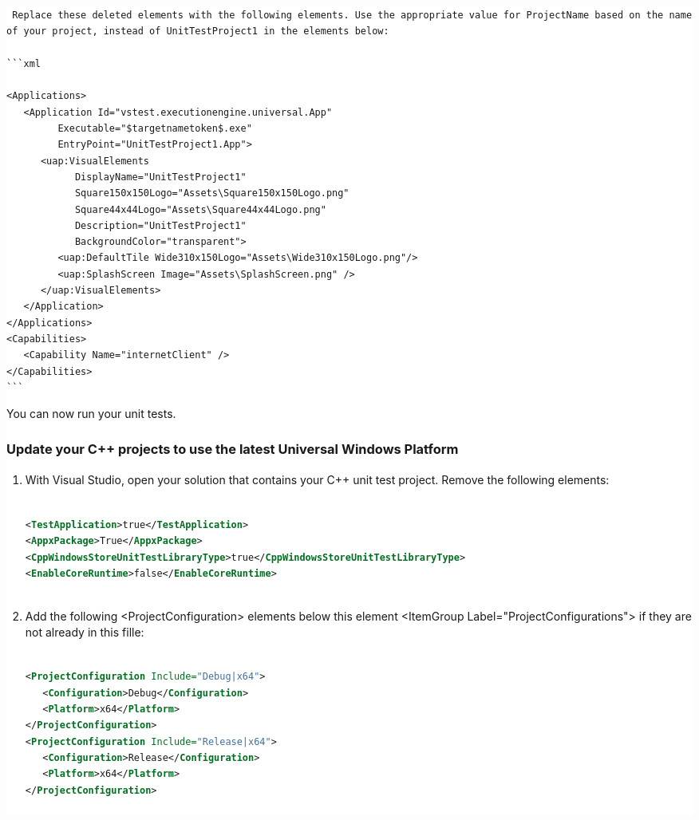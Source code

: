      Replace these deleted elements with the following elements. Use the appropriate value for ProjectName based on the name of your project, instead of UnitTestProject1 in the elements below:  
  
    ```xml  
  
    <Applications>  
       <Application Id="vstest.executionengine.universal.App"   
             Executable="$targetnametoken$.exe"  
             EntryPoint="UnitTestProject1.App">  
          <uap:VisualElements  
                DisplayName="UnitTestProject1"  
                Square150x150Logo="Assets\Square150x150Logo.png"  
                Square44x44Logo="Assets\Square44x44Logo.png"  
                Description="UnitTestProject1"  
                BackgroundColor="transparent">  
             <uap:DefaultTile Wide310x150Logo="Assets\Wide310x150Logo.png"/>  
             <uap:SplashScreen Image="Assets\SplashScreen.png" />  
          </uap:VisualElements>  
       </Application>  
    </Applications>  
    <Capabilities>  
       <Capability Name="internetClient" />  
    </Capabilities>  
    ```  
  
 You can now run your unit tests.  
  
###  <a name="UnitTestRCUpdate10CPlusPlus"></a> Update your C++ projects to use the latest Universal Windows Platform  
  
1.  With Visual Studio, open your solution that contains your C++ unit test project. Remove the following elements:  
  
    ```xml  
  
    <TestApplication>true</TestApplication>  
    <AppxPackage>True</AppxPackage>  
    <CppWindowsStoreUnitTestLibraryType>true</CppWindowsStoreUnitTestLibraryType>  
    <EnableCoreRuntime>false</EnableCoreRuntime>  
  
    ```  
  
2.  Add the following \<ProjectConfiguration> elements below this element \<ItemGroup Label="ProjectConfigurations"> if they are not already in this fille:  
  
    ```xml  
  
    <ProjectConfiguration Include="Debug|x64">  
       <Configuration>Debug</Configuration>  
       <Platform>x64</Platform>  
    </ProjectConfiguration>  
    <ProjectConfiguration Include="Release|x64">  
       <Configuration>Release</Configuration>  
       <Platform>x64</Platform>  
    </ProjectConfiguration>  
  